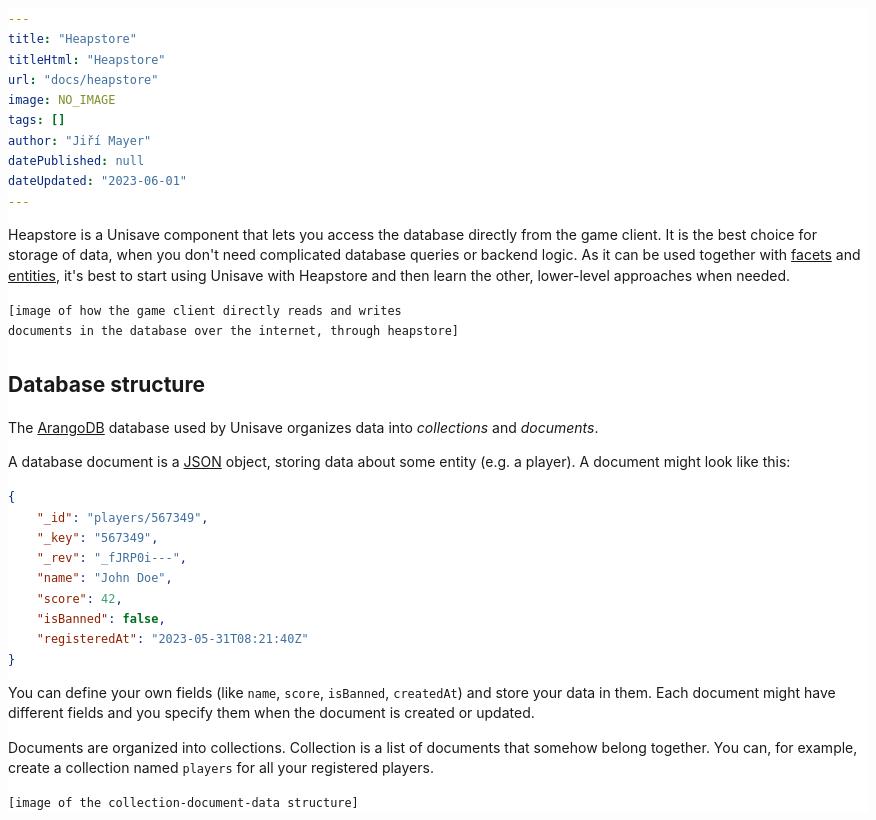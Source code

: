 ```yaml
---
title: "Heapstore"
titleHtml: "Heapstore"
url: "docs/heapstore"
image: NO_IMAGE
tags: []
author: "Jiří Mayer"
datePublished: null
dateUpdated: "2023-06-01"
---
```



Heapstore is a Unisave component that lets you access the database directly from the game client. It is the best choice for storage of data, when you don't need complicated database queries or backend logic. As it can be used together with [facets](facets) and [entities](entities), it's best to start using Unisave with Heapstore and then learn the other, lower-level approaches when needed.

```
[image of how the game client directly reads and writes
documents in the database over the internet, through heapstore]
```


## Database structure

The [ArangoDB](https://www.arangodb.com/) database used by Unisave organizes data into *collections* and *documents*.

A database document is a [JSON](https://www.json.org/json-en.html) object, storing data about some entity (e.g. a player). A document might look like this:

```json
{
    "_id": "players/567349",
    "_key": "567349",
    "_rev": "_fJRP0i---",
    "name": "John Doe",
    "score": 42,
    "isBanned": false,
    "registeredAt": "2023-05-31T08:21:40Z"
}
```

You can define your own fields (like `name`, `score`, `isBanned`, `createdAt`) and store your data in them. Each document might have different fields and you specify them when the document is created or updated.

Documents are organized into collections. Collection is a list of documents that somehow belong together. You can, for example, create a collection named `players` for all your registered players.

```
[image of the collection-document-data structure]
```
